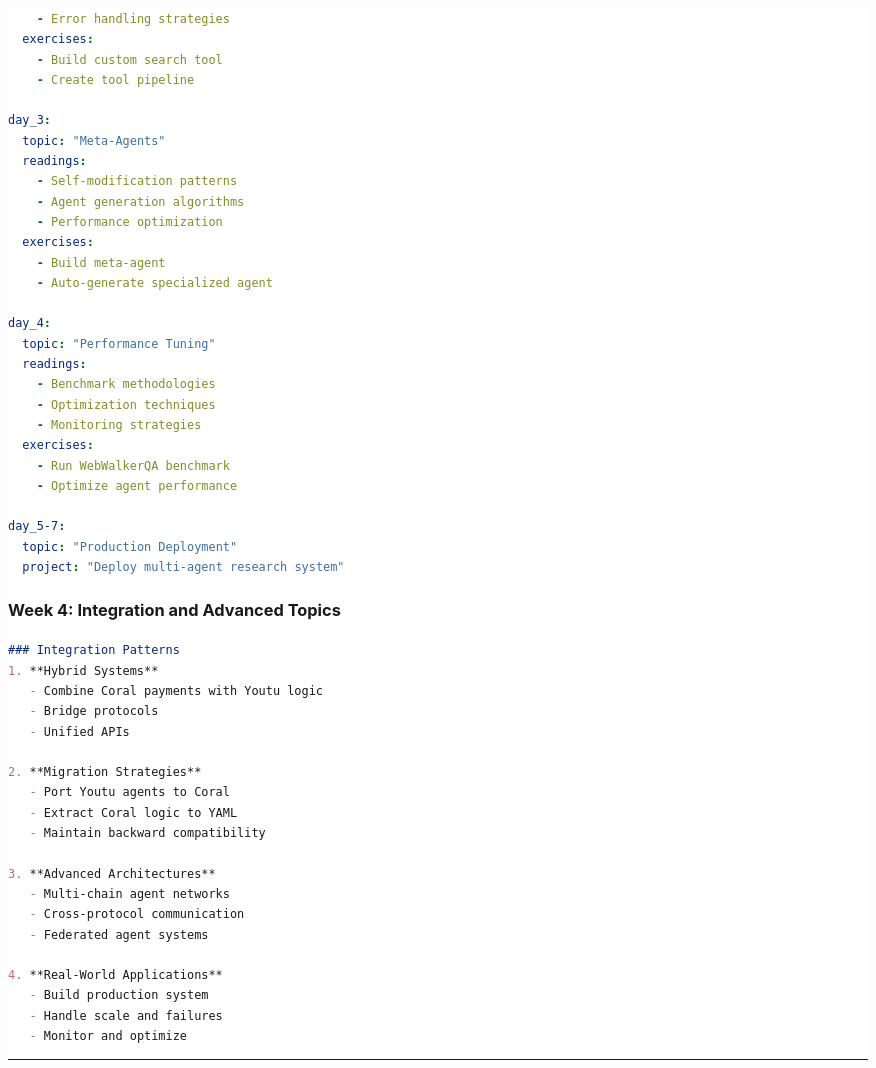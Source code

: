 ```yaml
    - Error handling strategies
  exercises:
    - Build custom search tool
    - Create tool pipeline
    
day_3:
  topic: "Meta-Agents"
  readings:
    - Self-modification patterns
    - Agent generation algorithms
    - Performance optimization
  exercises:
    - Build meta-agent
    - Auto-generate specialized agent
    
day_4:
  topic: "Performance Tuning"
  readings:
    - Benchmark methodologies
    - Optimization techniques
    - Monitoring strategies
  exercises:
    - Run WebWalkerQA benchmark
    - Optimize agent performance
    
day_5-7:
  topic: "Production Deployment"
  project: "Deploy multi-agent research system"
```

### Week 4: Integration and Advanced Topics
```markdown
### Integration Patterns
1. **Hybrid Systems**
   - Combine Coral payments with Youtu logic
   - Bridge protocols
   - Unified APIs

2. **Migration Strategies**
   - Port Youtu agents to Coral
   - Extract Coral logic to YAML
   - Maintain backward compatibility

3. **Advanced Architectures**
   - Multi-chain agent networks
   - Cross-protocol communication
   - Federated agent systems

4. **Real-World Applications**
   - Build production system
   - Handle scale and failures
   - Monitor and optimize
```

---